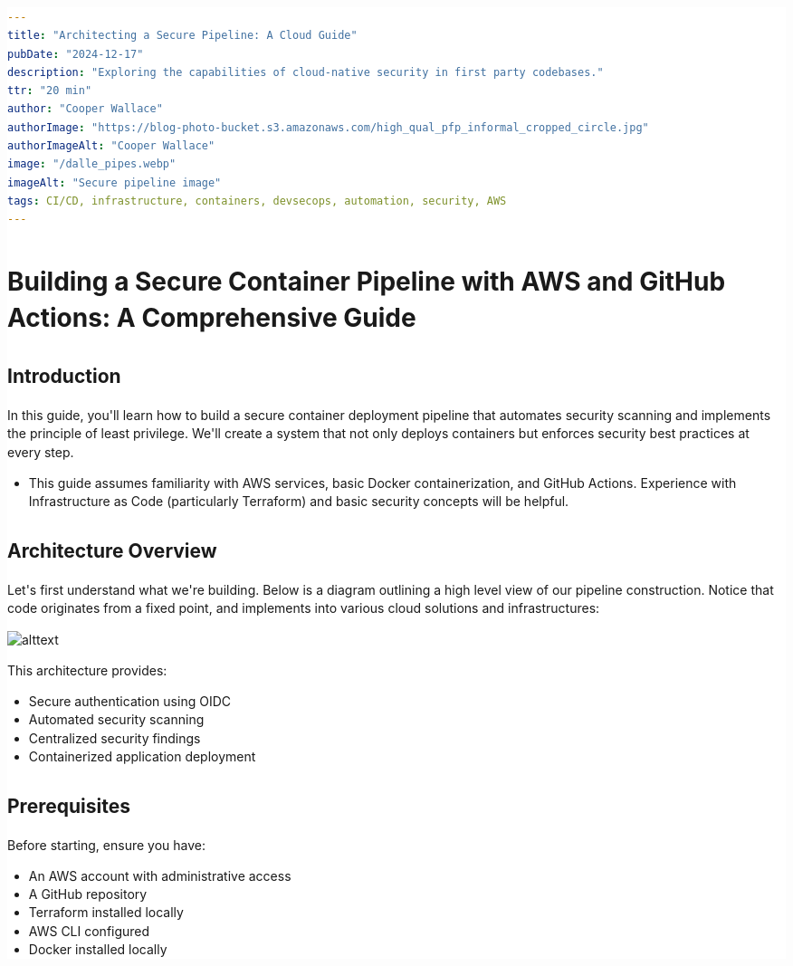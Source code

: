 ```yaml
---
title: "Architecting a Secure Pipeline: A Cloud Guide"
pubDate: "2024-12-17"
description: "Exploring the capabilities of cloud-native security in first party codebases."
ttr: "20 min"
author: "Cooper Wallace"
authorImage: "https://blog-photo-bucket.s3.amazonaws.com/high_qual_pfp_informal_cropped_circle.jpg"
authorImageAlt: "Cooper Wallace"
image: "/dalle_pipes.webp"
imageAlt: "Secure pipeline image"
tags: CI/CD, infrastructure, containers, devsecops, automation, security, AWS
---
```


# Building a Secure Container Pipeline with AWS and GitHub Actions: A Comprehensive Guide

## Introduction

In this guide, you'll learn how to build a secure container deployment pipeline that automates security scanning and implements the principle of least privilege. We'll create a system that not only deploys containers but enforces security best practices at every step.

- This guide assumes familiarity with AWS services, basic Docker containerization, and GitHub Actions. Experience with Infrastructure as Code (particularly Terraform) and basic security concepts will be helpful.

## Architecture Overview

Let's first understand what we're building. Below is a diagram outlining a high level view of our pipeline construction. Notice that code originates from a fixed point, and implements into various cloud solutions and infrastructures:

![alttext](/mmc_blog_1.png)

This architecture provides:
- Secure authentication using OIDC
- Automated security scanning
- Centralized security findings
- Containerized application deployment

## Prerequisites

Before starting, ensure you have:
- An AWS account with administrative access
- A GitHub repository
- Terraform installed locally
- AWS CLI configured
- Docker installed locally

